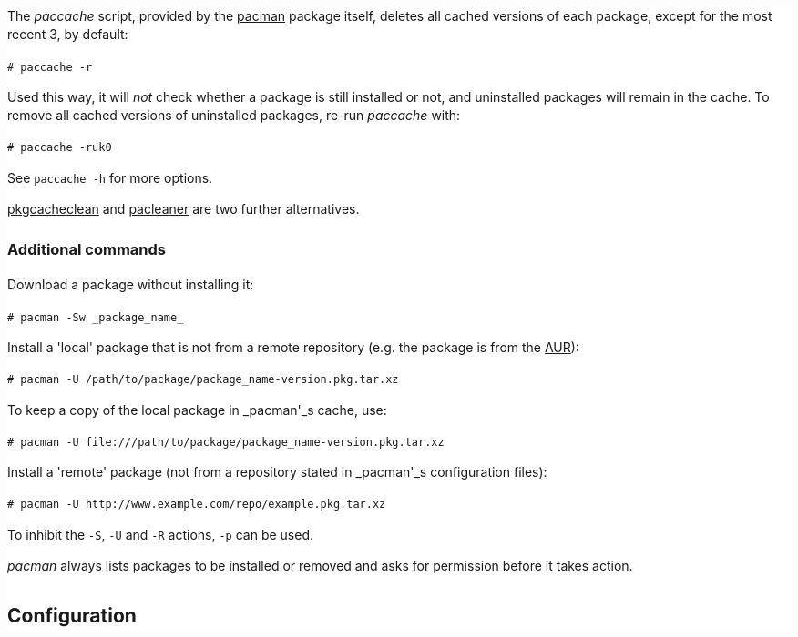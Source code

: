 The _paccache_ script, provided by the [pacman](https://www.archlinux.org/packages/?name=pacman) package itself, deletes all cached versions of each package, except for the most recent 3, by default:

```
# paccache -r

```

Used this way, it will _not_ check whether a package is still installed or not, and uninstalled packages will remain in the cache. To remove all cached versions of uninstalled packages, re-run _paccache_ with:

```
# paccache -ruk0

```

See `paccache -h` for more options.

[pkgcacheclean](https://aur.archlinux.org/packages/pkgcacheclean/) and [pacleaner](https://aur.archlinux.org/packages/pacleaner/) are two further alternatives.

### Additional commands

Download a package without installing it:

```
# pacman -Sw _package_name_

```

Install a 'local' package that is not from a remote repository (e.g. the package is from the [AUR](/index.php/AUR "AUR")):

```
# pacman -U /path/to/package/package_name-version.pkg.tar.xz

```

To keep a copy of the local package in _pacman'_s cache, use:

```
# pacman -U file:///path/to/package/package_name-version.pkg.tar.xz

```

Install a 'remote' package (not from a repository stated in _pacman'_s configuration files):

```
# pacman -U http://www.example.com/repo/example.pkg.tar.xz

```

To inhibit the `-S`, `-U` and `-R` actions, `-p` can be used.

_pacman_ always lists packages to be installed or removed and asks for permission before it takes action.

## Configuration
